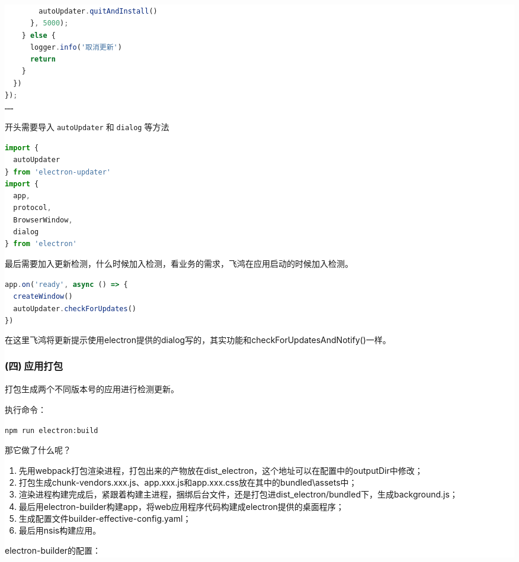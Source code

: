 ```js
        autoUpdater.quitAndInstall()
      }, 5000);
    } else {
      logger.info('取消更新')
      return
    }
  })
});
……

```
开头需要导入 `autoUpdater` 和 `dialog` 等方法
```js
import {
  autoUpdater
} from 'electron-updater'
import {
  app,
  protocol,
  BrowserWindow,
  dialog
} from 'electron'
```
最后需要加入更新检测，什么时候加入检测，看业务的需求，飞鸿在应用启动的时候加入检测。
```js
app.on('ready', async () => {
  createWindow()
  autoUpdater.checkForUpdates()
})
```
在这里飞鸿将更新提示使用electron提供的dialog写的，其实功能和checkForUpdatesAndNotify()一样。

### (四)	应用打包
打包生成两个不同版本号的应用进行检测更新。

执行命令：
```
npm run electron:build
```
那它做了什么呢？
1.	先用webpack打包渲染进程，打包出来的产物放在dist_electron，这个地址可以在配置中的outputDir中修改；
2.	打包生成chunk-vendors.xxx.js、app.xxx.js和app.xxx.css放在其中的bundled\assets中；
3.	渲染进程构建完成后，紧跟着构建主进程，捆绑后台文件，还是打包进dist_electron/bundled下，生成background.js；
4.	最后用electron-builder构建app，将web应用程序代码构建成electron提供的桌面程序；
5.	生成配置文件builder-effective-config.yaml；
6.	最后用nsis构建应用。

electron-builder的配置：
